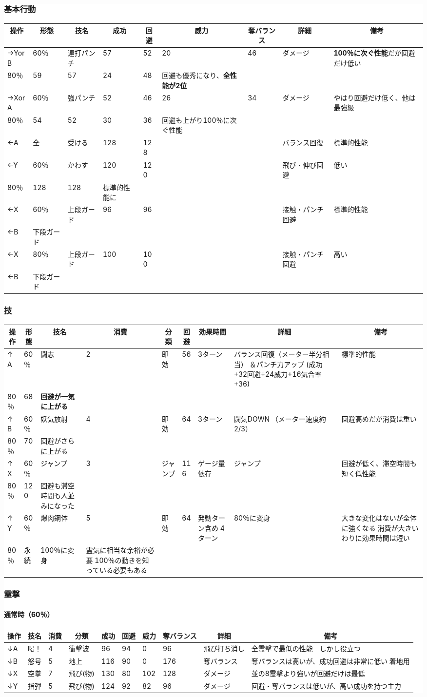 ### 基本行動

| 操作 | 形態 | 技名 | 成功 | 回避 | 威力 | 奪バランス | 詳細 | 備考 |
| --- | --- | --- | --- | --- | --- | --- | --- | --- |
| →YorB | 60％ | 連打パンチ | 57 | 52 | 20 | 46 | ダメージ | **100％に次ぐ性能**だが回避だけ低い |
| 80％ | 59 | 57 | 24 | 48 | 回避も優秀になり、**全性能が2位** |
| →XorA | 60％ | 強パンチ | 52 | 46 | 26 | 34 | ダメージ | やはり回避だけ低く、他は最強級 |
| 80％ | 54 | 52 | 30 | 36 | 回避も上がり100％に次ぐ性能 |
| ←A | 全 | 受ける | 128 | 128 |  |  | バランス回復 | 標準的性能 |
| ←Y | 60％ | かわす | 120 | 120 |  |  | 飛び・伸び回避 | 低い |
| 80％ | 128 | 128 | 標準的性能に |
| ←X | 60％ | 上段ガード | 96 | 96 |  |  | 接触・パンチ回避 | 標準的性能 |
| ←B | 下段ガード |
| ←X | 80％ | 上段ガード | 100 | 100 |  |  | 接触・パンチ回避 | 高い |
| ←B | 下段ガード |

### 技

| 操作 | 形態 | 技名 | 消費 | 分類 | 回避 | 効果時間 | 詳細 | 備考 |
| --- | --- | --- | --- | --- | --- | --- | --- | --- |
| ↑A | 60％ | 闘志 | 2 | 即効 | 56 | 3ターン | バランス回復（メーター半分相当） ＆パンチ力アップ (成功+32回避+24威力+16気合率+36) | 標準的性能 |
| 80％ | 68 | **回避が一気に上がる** |
| ↑B | 60％ | 妖気放射 | 4 | 即効 | 64 | 3ターン | 闘気DOWN （メーター速度約2/3） | 回避高めだが消費は重い |
| 80％ | 70 | 回避がさらに上がる |
| ↑X | 60％ | ジャンプ | 3 | ジャンプ | 116 | ゲージ量依存 | ジャンプ | 回避が低く、滞空時間も短く低性能 |
| 80％ | 120 | 回避も滞空時間も人並みになった |
| ↑Y | 60％ | 爆肉鋼体 | 5 | 即効 | 64 | 発動ターン含め 4ターン | 80％に変身 | 大きな変化はないが全体に強くなる 消費が大きいわりに効果時間は短い |
| 80％ | 永続 | 100％に変身 | 霊気に相当な余裕が必要 100％の動きを知っている必要もある |

### 霊撃

#### 通常時（60％）

| 操作 | 技名 | 消費 | 分類 | 成功 | 回避 | 威力 | 奪バランス | 詳細 | 備考 |
| --- | --- | --- | --- | --- | --- | --- | --- | --- | --- |
| ↓A | 喝！ | 4 | 衝撃波 | 96 | 94 | 0 | 96 | 飛び打ち消し | 全霊撃で最低の性能　しかし役立つ |
| ↓B | 怒号 | 5 | 地上 | 116 | 90 | 0 | 176 | 奪バランス | 奪バランスは高いが、成功回避は非常に低い 着地用 |
| ↓X | 空拳 | 7 | 飛び(物) | 130 | 80 | 102 | 128 | ダメージ | 並の8霊撃より強いが回避だけは最低 |
| ↓Y | 指弾 | 5 | 飛び(物) | 124 | 92 | 82 | 96 | ダメージ | 回避・奪バランスは低いが、高い成功を持つ主力 |
